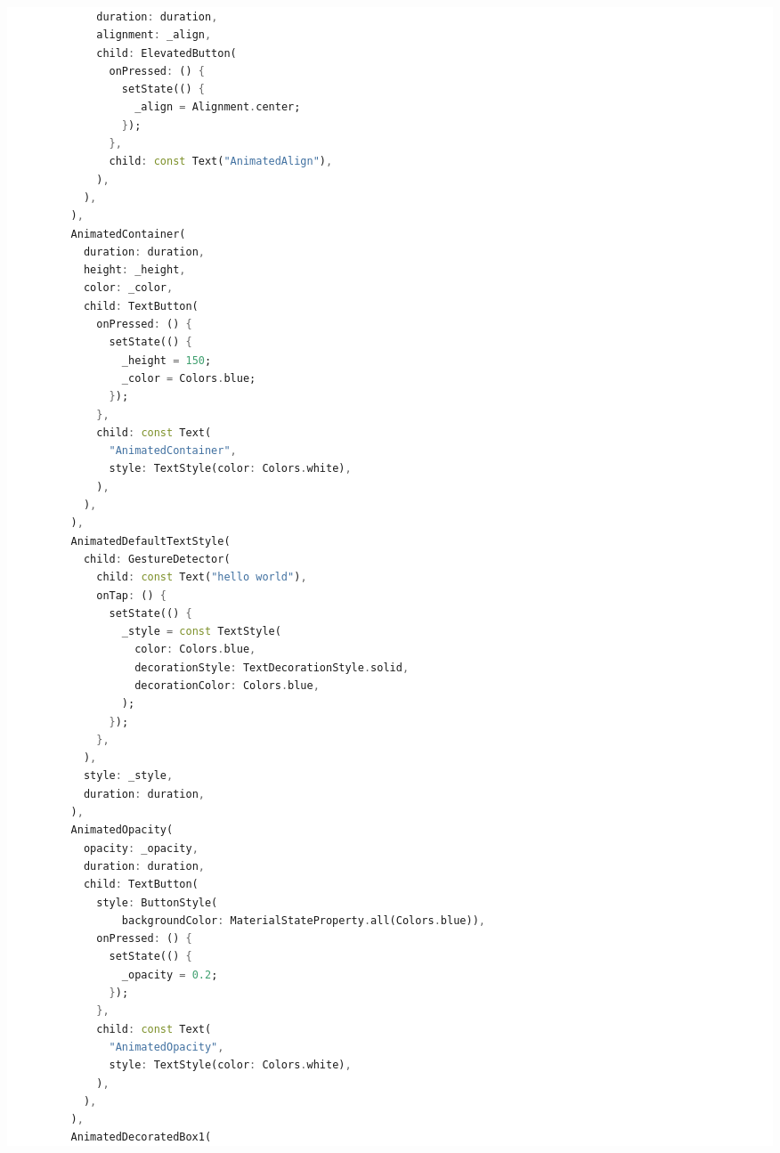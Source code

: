```dart
              duration: duration,
              alignment: _align,
              child: ElevatedButton(
                onPressed: () {
                  setState(() {
                    _align = Alignment.center;
                  });
                },
                child: const Text("AnimatedAlign"),
              ),
            ),
          ),
          AnimatedContainer(
            duration: duration,
            height: _height,
            color: _color,
            child: TextButton(
              onPressed: () {
                setState(() {
                  _height = 150;
                  _color = Colors.blue;
                });
              },
              child: const Text(
                "AnimatedContainer",
                style: TextStyle(color: Colors.white),
              ),
            ),
          ),
          AnimatedDefaultTextStyle(
            child: GestureDetector(
              child: const Text("hello world"),
              onTap: () {
                setState(() {
                  _style = const TextStyle(
                    color: Colors.blue,
                    decorationStyle: TextDecorationStyle.solid,
                    decorationColor: Colors.blue,
                  );
                });
              },
            ),
            style: _style,
            duration: duration,
          ),
          AnimatedOpacity(
            opacity: _opacity,
            duration: duration,
            child: TextButton(
              style: ButtonStyle(
                  backgroundColor: MaterialStateProperty.all(Colors.blue)),
              onPressed: () {
                setState(() {
                  _opacity = 0.2;
                });
              },
              child: const Text(
                "AnimatedOpacity",
                style: TextStyle(color: Colors.white),
              ),
            ),
          ),
          AnimatedDecoratedBox1(
```